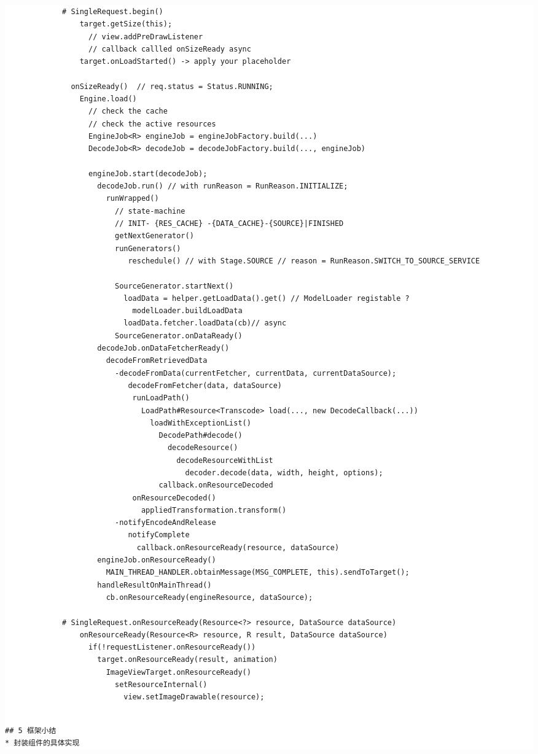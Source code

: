                 # SingleRequest.begin()
                     target.getSize(this);
                       // view.addPreDrawListener
                       // callback callled onSizeReady async
                     target.onLoadStarted() -> apply your placeholder
                   
                   onSizeReady()  // req.status = Status.RUNNING;
                     Engine.load()
                       // check the cache 
                       // check the active resources
                       EngineJob<R> engineJob = engineJobFactory.build(...)
                       DecodeJob<R> decodeJob = decodeJobFactory.build(..., engineJob)

                       engineJob.start(decodeJob);
                         decodeJob.run() // with runReason = RunReason.INITIALIZE;
                           runWrapped()
                             // state-machine 
                             // INIT- {RES_CACHE} -{DATA_CACHE}-{SOURCE}|FINISHED
                             getNextGenerator()
                             runGenerators()
                                reschedule() // with Stage.SOURCE // reason = RunReason.SWITCH_TO_SOURCE_SERVICE

                             SourceGenerator.startNext() 
                               loadData = helper.getLoadData().get() // ModelLoader registable ?
                                 modelLoader.buildLoadData
                               loadData.fetcher.loadData(cb)// async
                             SourceGenerator.onDataReady()
                         decodeJob.onDataFetcherReady()
                           decodeFromRetrievedData
                             -decodeFromData(currentFetcher, currentData, currentDataSource);
                                decodeFromFetcher(data, dataSource)
                                 runLoadPath()
                                   LoadPath#Resource<Transcode> load(..., new DecodeCallback(...))
                                     loadWithExceptionList()
                                       DecodePath#decode()
                                         decodeResource()
                                           decodeResourceWithList
                                             decoder.decode(data, width, height, options);
                                       callback.onResourceDecoded
                                 onResourceDecoded()
                                   appliedTransformation.transform()
                             -notifyEncodeAndRelease
                                notifyComplete
                                  callback.onResourceReady(resource, dataSource)
                         engineJob.onResourceReady()
                           MAIN_THREAD_HANDLER.obtainMessage(MSG_COMPLETE, this).sendToTarget();
                         handleResultOnMainThread()
                           cb.onResourceReady(engineResource, dataSource);

                 # SingleRequest.onResourceReady(Resource<?> resource, DataSource dataSource)
                     onResourceReady(Resource<R> resource, R result, DataSource dataSource)
                       if(!requestListener.onResourceReady())
                         target.onResourceReady(result, animation)
                           ImageViewTarget.onResourceReady()
                             setResourceInternal()
                               view.setImageDrawable(resource);
```

## 5 框架小结
* 封装组件的具体实现

```